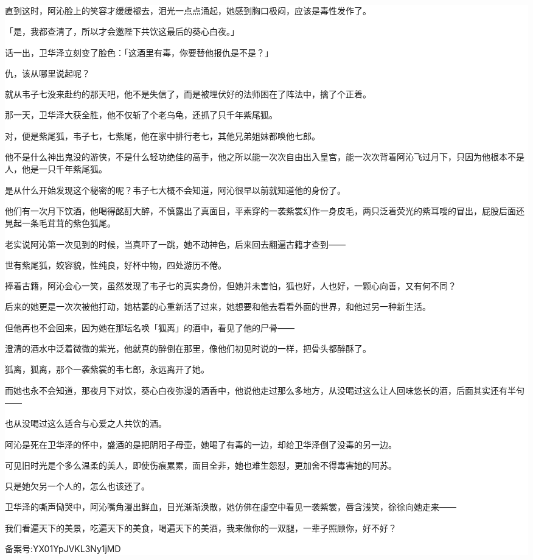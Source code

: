 
直到这时，阿沁脸上的笑容才缓缓褪去，泪光一点点涌起，她感到胸口极闷，应该是毒性发作了。


「是，我都查清了，所以才会邀陛下共饮这最后的葵心白夜。」


话一出，卫华泽立刻变了脸色：「这酒里有毒，你要替他报仇是不是？」


仇，该从哪里说起呢？


就从韦子七没来赴约的那天吧，他不是失信了，而是被埋伏好的法师困在了阵法中，擒了个正着。


那一天，卫华泽大获全胜，他不仅斩了个老乌龟，还抓了只千年紫尾狐。


对，便是紫尾狐，韦子七，七紫尾，他在家中排行老七，其他兄弟姐妹都唤他七郎。


他不是什么神出鬼没的游侠，不是什么轻功绝佳的高手，他之所以能一次次自由出入皇宫，能一次次背着阿沁飞过月下，只因为他根本不是人，他是一只千年紫尾狐。


是从什么开始发现这个秘密的呢？韦子七大概不会知道，阿沁很早以前就知道他的身份了。


他们有一次月下饮酒，他喝得酩酊大醉，不慎露出了真面目，平素穿的一袭紫裳幻作一身皮毛，两只泛着荧光的紫耳嗖的冒出，屁股后面还晃起一条毛茸茸的紫色狐尾。


老实说阿沁第一次见到的时候，当真吓了一跳，她不动神色，后来回去翻遍古籍才查到——


世有紫尾狐，姣容貌，性纯良，好杯中物，四处游历不倦。


捧着古籍，阿沁会心一笑，虽然发现了韦子七的真实身份，但她并未害怕，狐也好，人也好，一颗心向善，又有何不同？


后来的她更是一次次被他打动，她枯萎的心重新活了过来，她想要和他去看看外面的世界，和他过另一种新生活。


但他再也不会回来，因为她在那坛名唤「狐离」的酒中，看见了他的尸骨——


澄清的酒水中泛着微微的紫光，他就真的醉倒在那里，像他们初见时说的一样，把骨头都醉酥了。


狐离，狐离，那个一袭紫裳的韦七郎，永远离开了她。


而她也永不会知道，那夜月下对饮，葵心白夜弥漫的酒香中，他说他走过那么多地方，从没喝过这么让人回味悠长的酒，后面其实还有半句——


也从没喝过这么适合与心爱之人共饮的酒。


阿沁是死在卫华泽的怀中，盛酒的是把阴阳子母壶，她喝了有毒的一边，却给卫华泽倒了没毒的另一边。


可见旧时光是个多么温柔的美人，即使伤痕累累，面目全非，她也难生怨怼，更加舍不得毒害她的阿苏。


只是她欠另一个人的，怎么也该还了。


卫华泽的嘶声恸哭中，阿沁嘴角漫出鲜血，目光渐渐涣散，她仿佛在虚空中看见一袭紫裳，唇含浅笑，徐徐向她走来——


我们看遍天下的美景，吃遍天下的美食，喝遍天下的美酒，我来做你的一双腿，一辈子照顾你，好不好？


  



备案号:YX01YpJVKL3Ny1jMD


